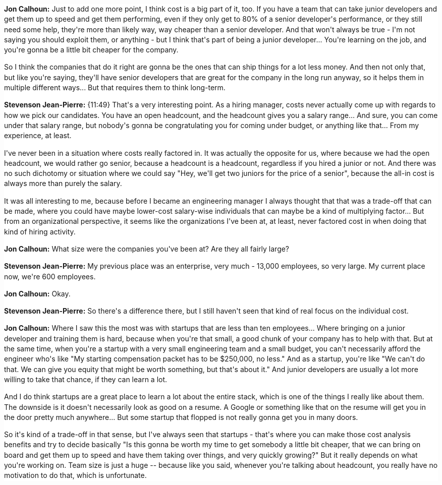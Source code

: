**Jon Calhoun:** Just to add one more point, I think cost is a big part of it, too. If you have a team that can take junior developers and get them up to speed and get them performing, even if they only get to 80% of a senior developer's performance, or they still need some help, they're more than likely way, way cheaper than a senior developer. And that won't always be true - I'm not saying you should exploit them, or anything - but I think that's part of being a junior developer... You're learning on the job, and you're gonna be a little bit cheaper for the company.

So I think the companies that do it right are gonna be the ones that can ship things for a lot less money. And then not only that, but like you're saying, they'll have senior developers that are great for the company in the long run anyway, so it helps them in multiple different ways... But that requires them to think long-term.

**Stevenson Jean-Pierre:** \{11:49\} That's a very interesting point. As a hiring manager, costs never actually come up with regards to how we pick our candidates. You have an open headcount, and the headcount gives you a salary range... And sure, you can come under that salary range, but nobody's gonna be congratulating you for coming under budget, or anything like that... From my experience, at least.

I've never been in a situation where costs really factored in. It was actually the opposite for us, where because we had the open headcount, we would rather go senior, because a headcount is a headcount, regardless if you hired a junior or not. And there was no such dichotomy or situation where we could say "Hey, we'll get two juniors for the price of a senior", because the all-in cost is always more than purely the salary.

It was all interesting to me, because before I became an engineering manager I always thought that that was a trade-off that can be made, where you could have maybe lower-cost salary-wise individuals that can maybe be a kind of multiplying factor... But from an organizational perspective, it seems like the organizations I've been at, at least, never factored cost in when doing that kind of hiring activity.

**Jon Calhoun:** What size were the companies you've been at? Are they all fairly large?

**Stevenson Jean-Pierre:** My previous place was an enterprise, very much - 13,000 employees, so very large. My current place now, we're 600 employees.

**Jon Calhoun:** Okay.

**Stevenson Jean-Pierre:** So there's a difference there, but I still haven't seen that kind of real focus on the individual cost.

**Jon Calhoun:** Where I saw this the most was with startups that are less than ten employees... Where bringing on a junior developer and training them is hard, because when you're that small, a good chunk of your company has to help with that. But at the same time, when you're a startup with a very small engineering team and a small budget, you can't necessarily afford the engineer who's like "My starting compensation packet has to be $250,000, no less." And as a startup, you're like "We can't do that. We can give you equity that might be worth something, but that's about it." And junior developers are usually a lot more willing to take that chance, if they can learn a lot.

And I do think startups are a great place to learn a lot about the entire stack, which is one of the things I really like about them. The downside is it doesn't necessarily look as good on a resume. A Google or something like that on the resume will get you in the door pretty much anywhere... But some startup that flopped is not really gonna get you in many doors.

So it's kind of a trade-off in that sense, but I've always seen that startups - that's where you can make those cost analysis benefits and try to decide basically "Is this gonna be worth my time to get somebody a little bit cheaper, that we can bring on board and get them up to speed and have them taking over things, and very quickly growing?" But it really depends on what you're working on. Team size is just a huge -- because like you said, whenever you're talking about headcount, you really have no motivation to do that, which is unfortunate.
